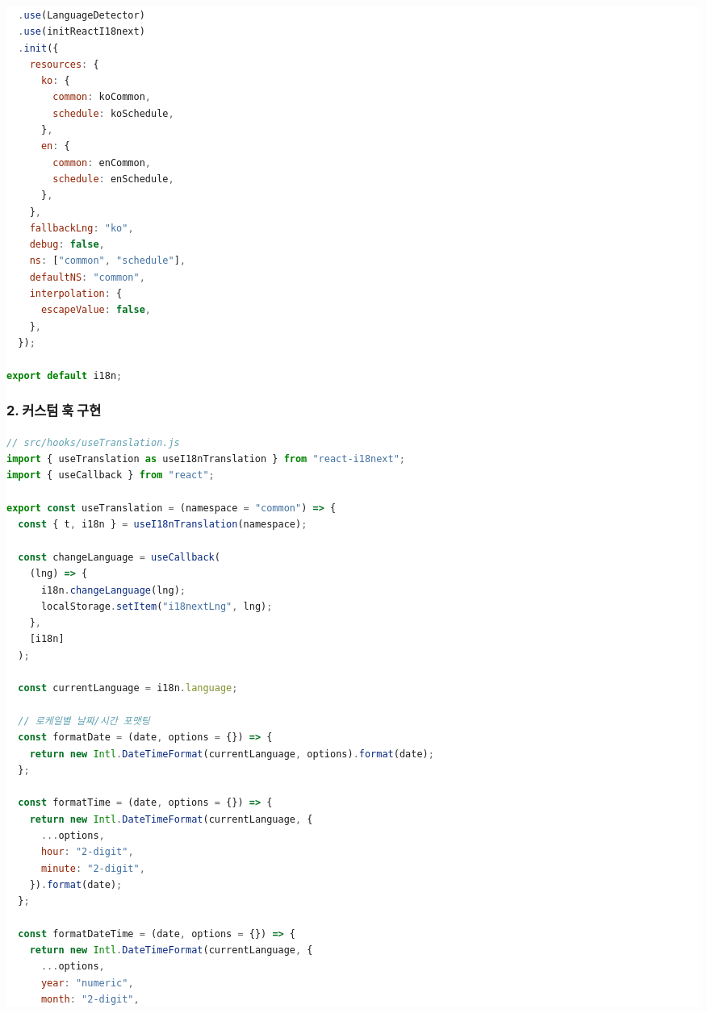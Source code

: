 ```javascript
  .use(LanguageDetector)
  .use(initReactI18next)
  .init({
    resources: {
      ko: {
        common: koCommon,
        schedule: koSchedule,
      },
      en: {
        common: enCommon,
        schedule: enSchedule,
      },
    },
    fallbackLng: "ko",
    debug: false,
    ns: ["common", "schedule"],
    defaultNS: "common",
    interpolation: {
      escapeValue: false,
    },
  });

export default i18n;
```

### 2. 커스텀 훅 구현

```javascript
// src/hooks/useTranslation.js
import { useTranslation as useI18nTranslation } from "react-i18next";
import { useCallback } from "react";

export const useTranslation = (namespace = "common") => {
  const { t, i18n } = useI18nTranslation(namespace);

  const changeLanguage = useCallback(
    (lng) => {
      i18n.changeLanguage(lng);
      localStorage.setItem("i18nextLng", lng);
    },
    [i18n]
  );

  const currentLanguage = i18n.language;

  // 로케일별 날짜/시간 포맷팅
  const formatDate = (date, options = {}) => {
    return new Intl.DateTimeFormat(currentLanguage, options).format(date);
  };

  const formatTime = (date, options = {}) => {
    return new Intl.DateTimeFormat(currentLanguage, {
      ...options,
      hour: "2-digit",
      minute: "2-digit",
    }).format(date);
  };

  const formatDateTime = (date, options = {}) => {
    return new Intl.DateTimeFormat(currentLanguage, {
      ...options,
      year: "numeric",
      month: "2-digit",
```